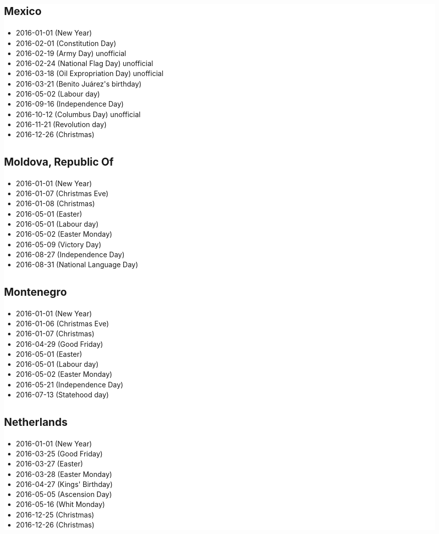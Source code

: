 ## Mexico

* 2016-01-01 (New Year)
* 2016-02-01 (Constitution Day)
* 2016-02-19 (Army Day) unofficial
* 2016-02-24 (National Flag Day) unofficial
* 2016-03-18 (Oil Expropriation Day) unofficial
* 2016-03-21 (Benito Juárez's birthday)
* 2016-05-02 (Labour day)
* 2016-09-16 (Independence Day)
* 2016-10-12 (Columbus Day) unofficial
* 2016-11-21 (Revolution day)
* 2016-12-26 (Christmas)

## Moldova, Republic Of

* 2016-01-01 (New Year)
* 2016-01-07 (Christmas Eve)
* 2016-01-08 (Christmas)
* 2016-05-01 (Easter)
* 2016-05-01 (Labour day)
* 2016-05-02 (Easter Monday)
* 2016-05-09 (Victory Day)
* 2016-08-27 (Independence Day)
* 2016-08-31 (National Language Day)

## Montenegro

* 2016-01-01 (New Year)
* 2016-01-06 (Christmas Eve)
* 2016-01-07 (Christmas)
* 2016-04-29 (Good Friday)
* 2016-05-01 (Easter)
* 2016-05-01 (Labour day)
* 2016-05-02 (Easter Monday)
* 2016-05-21 (Independence Day)
* 2016-07-13 (Statehood day)

## Netherlands

* 2016-01-01 (New Year)
* 2016-03-25 (Good Friday)
* 2016-03-27 (Easter)
* 2016-03-28 (Easter Monday)
* 2016-04-27 (Kings' Birthday)
* 2016-05-05 (Ascension Day)
* 2016-05-16 (Whit Monday)
* 2016-12-25 (Christmas)
* 2016-12-26 (Christmas)
